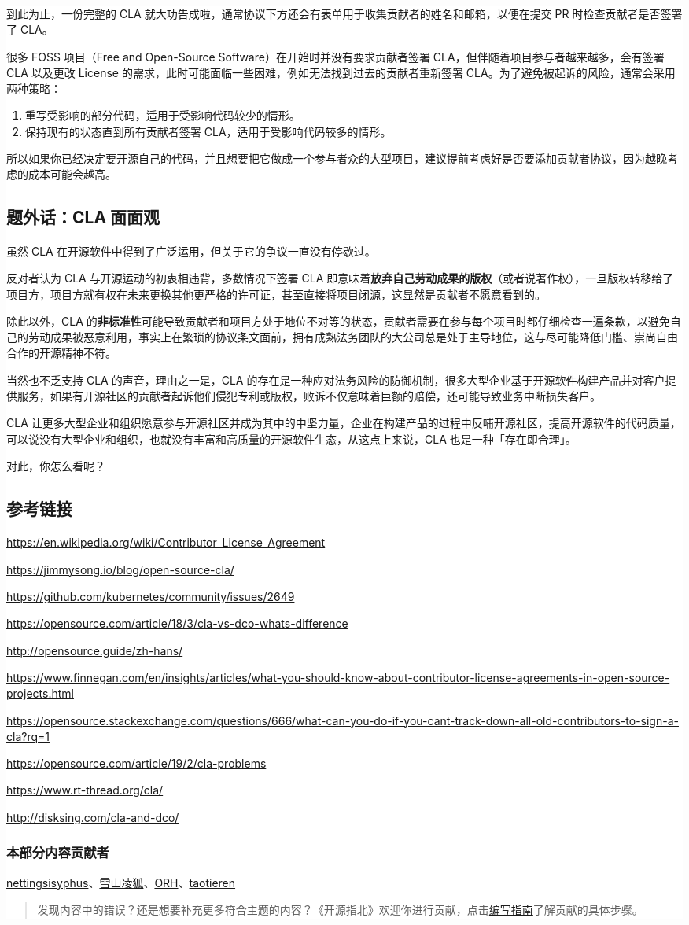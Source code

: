 到此为止，一份完整的 CLA 就大功告成啦，通常协议下方还会有表单用于收集贡献者的姓名和邮箱，以便在提交 PR 时检查贡献者是否签署了 CLA。

很多 FOSS 项目（Free and Open-Source Software）在开始时并没有要求贡献者签署  CLA，但伴随着项目参与者越来越多，会有签署 CLA 以及更改 License 的需求，此时可能面临一些困难，例如无法找到过去的贡献者重新签署  CLA。为了避免被起诉的风险，通常会采用两种策略：

1. 重写受影响的部分代码，适用于受影响代码较少的情形。
2. 保持现有的状态直到所有贡献者签署 CLA，适用于受影响代码较多的情形。

所以如果你已经决定要开源自己的代码，并且想要把它做成一个参与者众的大型项目，建议提前考虑好是否要添加贡献者协议，因为越晚考虑的成本可能会越高。

## 题外话：CLA 面面观

虽然 CLA 在开源软件中得到了广泛运用，但关于它的争议一直没有停歇过。

反对者认为 CLA 与开源运动的初衷相违背，多数情况下签署 CLA 即意味着**放弃自己劳动成果的版权**（或者说著作权），一旦版权转移给了项目方，项目方就有权在未来更换其他更严格的许可证，甚至直接将项目闭源，这显然是贡献者不愿意看到的。

除此以外，CLA 的**非标准性**可能导致贡献者和项目方处于地位不对等的状态，贡献者需要在参与每个项目时都仔细检查一遍条款，以避免自己的劳动成果被恶意利用，事实上在繁琐的协议条文面前，拥有成熟法务团队的大公司总是处于主导地位，这与尽可能降低门槛、崇尚自由合作的开源精神不符。

当然也不乏支持 CLA 的声音，理由之一是，CLA 的存在是一种应对法务风险的防御机制，很多大型企业基于开源软件构建产品并对客户提供服务，如果有开源社区的贡献者起诉他们侵犯专利或版权，败诉不仅意味着巨额的赔偿，还可能导致业务中断损失客户。

CLA 让更多大型企业和组织愿意参与开源社区并成为其中的中坚力量，企业在构建产品的过程中反哺开源社区，提高开源软件的代码质量，可以说没有大型企业和组织，也就没有丰富和高质量的开源软件生态，从这点上来说，CLA 也是一种「存在即合理」。

对此，你怎么看呢？

## 参考链接

https://en.wikipedia.org/wiki/Contributor_License_Agreement

https://jimmysong.io/blog/open-source-cla/

https://github.com/kubernetes/community/issues/2649

https://opensource.com/article/18/3/cla-vs-dco-whats-difference

http://opensource.guide/zh-hans/

https://www.finnegan.com/en/insights/articles/what-you-should-know-about-contributor-license-agreements-in-open-source-projects.html

https://opensource.stackexchange.com/questions/666/what-can-you-do-if-you-cant-track-down-all-old-contributors-to-sign-a-cla?rq=1

https://opensource.com/article/19/2/cla-problems

https://www.rt-thread.org/cla/

http://disksing.com/cla-and-dco/

### 本部分内容贡献者
[nettingsisyphus](https://gitee.com/nettingsisyphus)、[雪山凌狐](https://gitee.com/xueshanlinghu)、[ORH](https://gitee.com/orh)、[taotieren](https://gitee.com/taotieren)

> 发现内容中的错误？还是想要补充更多符合主题的内容？《开源指北》欢迎你进行贡献，点击[编写指南](./../编写指南.md)了解贡献的具体步骤。